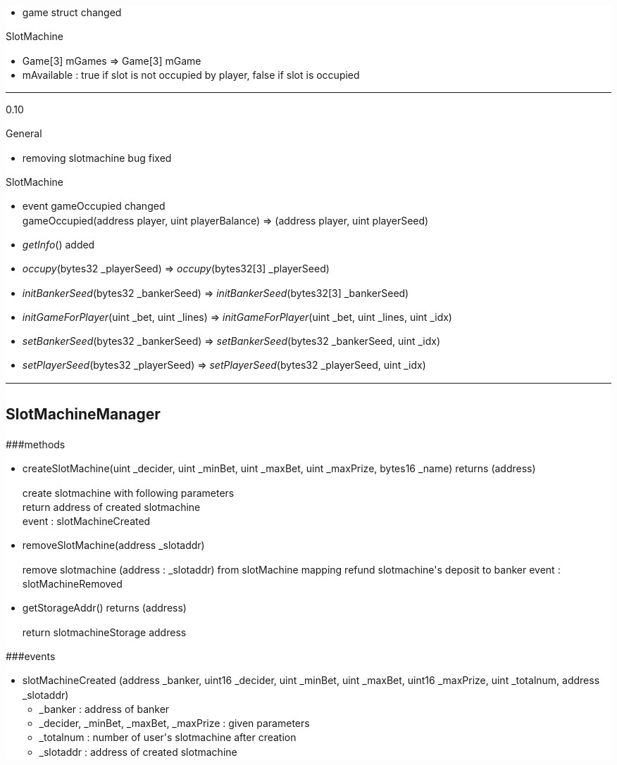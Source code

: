   - game struct changed

SlotMachine
  - Game[3] mGames => Game[3] mGame
  - mAvailable : true if slot is not occupied by player, false if slot is occupied

---
0.10

General

  - removing slotmachine bug fixed


SlotMachine
  - event gameOccupied changed  
    gameOccupied(address player, uint playerBalance) => (address player, uint playerSeed)

  - *getInfo*() added

  - *occupy*(bytes32 _playerSeed) =>  *occupy*(bytes32[3] _playerSeed)

  - *initBankerSeed*(bytes32 _bankerSeed) => *initBankerSeed*(bytes32[3] _bankerSeed)

  - *initGameForPlayer*(uint _bet, uint _lines) => *initGameForPlayer*(uint _bet, uint _lines, uint _idx)

  - *setBankerSeed*(bytes32 _bankerSeed) => *setBankerSeed*(bytes32 _bankerSeed, uint _idx)

  - *setPlayerSeed*(bytes32 _playerSeed) => *setPlayerSeed*(bytes32 _playerSeed, uint _idx)


---
## SlotMachineManager

###methods

- createSlotMachine(uint _decider, uint _minBet, uint _maxBet, uint _maxPrize, bytes16 _name) returns (address)

  create slotmachine with following parameters  
  return address of created slotmachine  
  event : slotMachineCreated  

- removeSlotMachine(address _slotaddr)

  remove slotmachine (address : _slotaddr) from slotMachine mapping
  refund slotmachine's deposit to banker
  event : slotMachineRemoved

- getStorageAddr() returns (address)

  return slotmachineStorage address


###events
  - slotMachineCreated (address _banker, uint16 _decider, uint _minBet, uint _maxBet, uint16 _maxPrize, uint _totalnum, address _slotaddr)    
    - _banker : address of banker  
    - _decider, _minBet, _maxBet, _maxPrize : given parameters  
    - _totalnum : number of user's slotmachine after creation  
    - _slotaddr : address of created slotmachine
